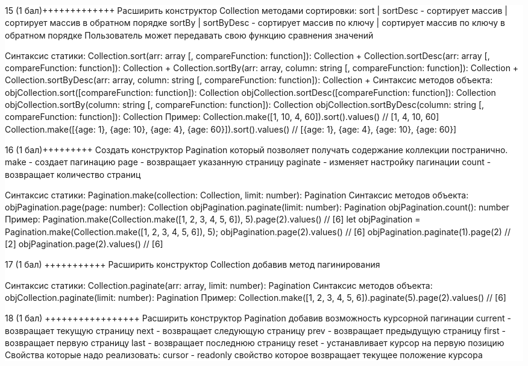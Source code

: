 15 (1 бал)+++++++++++++
Расширить конструктор Collection методами сортировки: sort | sortDesc - сортирует массив | сортирует массив в обратном порядке sortBy | sortByDesc - сортирует массив по ключу | сортирует массив по ключу в обратном порядке Пользователь может передавать свою функцию сравнения значений

Синтаксис статики: 
Collection.sort(arr: array [, compareFunction: function]): Collection + 
Collection.sortDesc(arr: array [, compareFunction: function]): Collection + 
Collection.sortBy(arr: array, column: string [, compareFunction: function]): Collection +
Collection.sortByDesc(arr: array, column: string [, compareFunction: function]): Collection +
Синтаксис методов объекта:
objCollection.sort([compareFunction: function]): Collection
objCollection.sortDesc([compareFunction: function]): Collection
objCollection.sortBy(column: string [, compareFunction: function]): Collection
objCollection.sortByDesc(column: string [, compareFunction: function]): Collection
Пример:
Collection.make([1, 10, 4, 60]).sort().values() // [1, 4, 10, 60]
Collection.make([{age: 1}, {age: 10}, {age: 4}, {age: 60}]).sort().values() // [{age: 1}, {age: 4}, {age: 10}, {age: 60}]

16 (1 бал)+++++++++
Создать конструктор Pagination который позволяет получать содержание коллекции постранично. make - создает пагинацию page - возвращает указанную страницу paginate - изменяет настройку пагинации count - возвращает количество страниц

Синтаксис статики: 
Pagination.make(collection: Collection, limit: number): Pagination
Синтаксис методов объекта:
objPagination.page(page: number): Collection
objPagination.paginate(limit: number): Pagination
objPagination.count(): number
Пример:
Pagination.make(Collection.make([1, 2, 3, 4, 5, 6]), 5).page(2).values() // [6]
let objPagination = Pagination.make(Collection.make([1, 2, 3, 4, 5, 6]), 5);
objPagination.page(2).values() // [6]
objPagination.paginate(1).page(2) // [2]
objPagination.page(2).values() // [6]

17 (1 бал) +++++++++++
Расширить конструктор Collection добавив метод пагинирования

Синтаксис статики: 
Collection.paginate(arr: array, limit: number): Pagination
Синтаксис методов объекта:
objCollection.paginate(limit: number): Pagination
Пример:
Collection.make([1, 2, 3, 4, 5, 6]).paginate(5).page(2).values() // [6]

18 (1 бал) +++++++++++++++++
Расширить конструктор Pagination добавив возможность курсорной пагинации current - возвращает текущую страницу next - возвращает следующую страницу prev - возвращает предыдущую страницу first - возвращает первую страницу last - возвращает последнюю страницу reset - устанавливает курсор на первую позицию Свойства которые надо реализовать: cursor - readonly свойство которое возвращает текущее положение курсора
